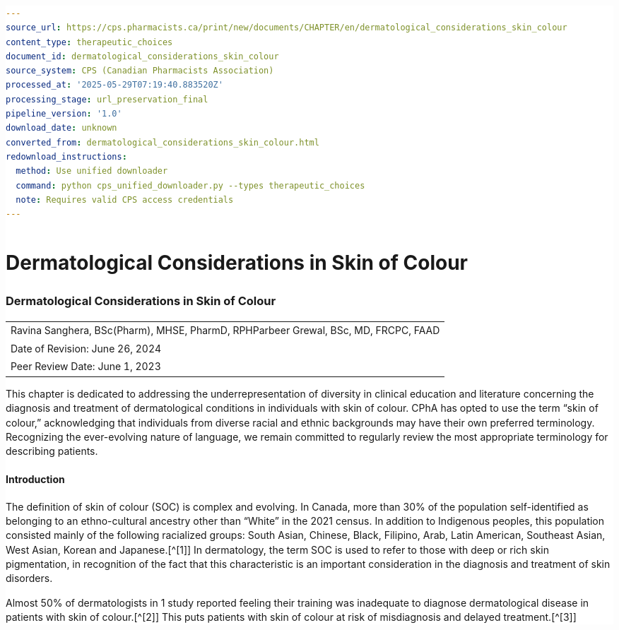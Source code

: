 ```yaml
---
source_url: https://cps.pharmacists.ca/print/new/documents/CHAPTER/en/dermatological_considerations_skin_colour
content_type: therapeutic_choices
document_id: dermatological_considerations_skin_colour
source_system: CPS (Canadian Pharmacists Association)
processed_at: '2025-05-29T07:19:40.883520Z'
processing_stage: url_preservation_final
pipeline_version: '1.0'
download_date: unknown
converted_from: dermatological_considerations_skin_colour.html
redownload_instructions:
  method: Use unified downloader
  command: python cps_unified_downloader.py --types therapeutic_choices
  note: Requires valid CPS access credentials
---
```


# Dermatological Considerations in Skin of Colour

### Dermatological Considerations in Skin of Colour

|  |
| --- |
| Ravina Sanghera, BSc(Pharm), MHSE, PharmD, RPHParbeer Grewal, BSc, MD, FRCPC, FAAD |
| Date of Revision: June 26, 2024 |
| Peer Review Date: June 1, 2023 |


This chapter is dedicated to addressing the underrepresentation of diversity in clinical education and literature concerning the diagnosis and treatment of dermatological conditions in individuals with skin of colour. CPhA has opted to use the term “skin of colour,” acknowledging that individuals from diverse racial and ethnic backgrounds may have their own preferred terminology. Recognizing the ever-evolving nature of language, we remain committed to regularly review the most appropriate terminology for describing patients.

#### Introduction

The definition of skin of colour (SOC) is complex and evolving. In Canada, more than 30% of the population self-identified as belonging to an ethno-cultural ancestry other than “White” in the 2021 census. In addition to Indigenous peoples, this population consisted mainly of the following racialized groups: South Asian, Chinese, Black, Filipino, Arab, Latin American, Southeast Asian, West Asian, Korean and Japanese.​[^[1]] In dermatology, the term SOC is used to refer to those with deep or rich skin pigmentation, in recognition of the fact that this characteristic is an important consideration in the diagnosis and treatment of skin disorders.

Almost 50% of dermatologists in 1 study reported feeling their training was inadequate to diagnose dermatological disease in patients with skin of colour.​[^[2]] This puts patients with skin of colour at risk of misdiagnosis and delayed treatment.​[^[3]] 
